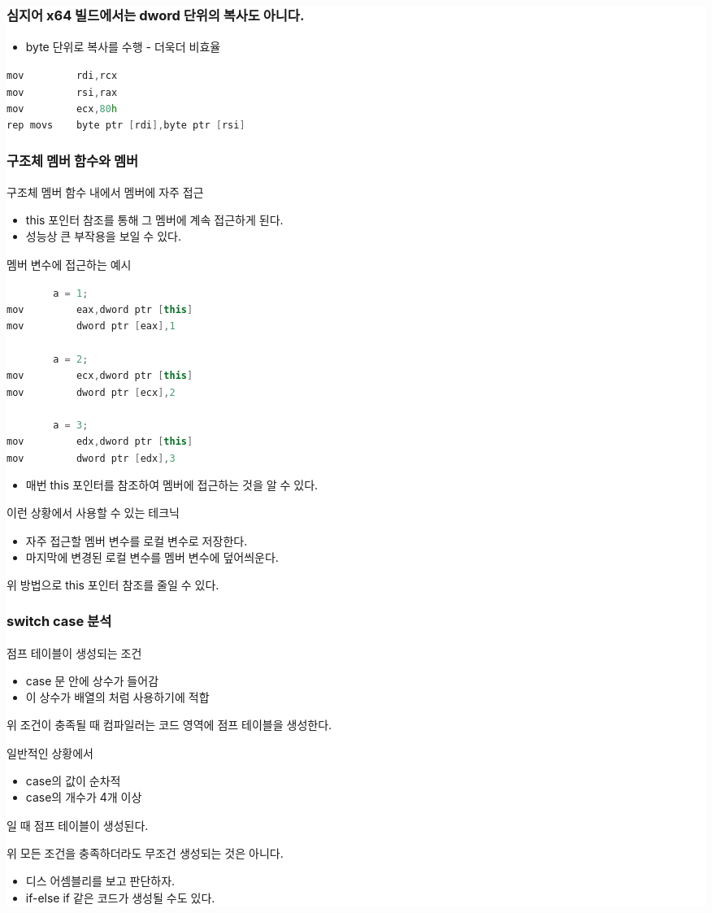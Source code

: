 ### 심지어 x64 빌드에서는 dword 단위의 복사도 아니다.
* byte 단위로 복사를 수행 - 더욱더 비효율

```C++
mov         rdi,rcx  
mov         rsi,rax  
mov         ecx,80h  
rep movs    byte ptr [rdi],byte ptr [rsi] 
```

### 구조체 멤버 함수와 멤버
구조체 멤버 함수 내에서 멤버에 자주 접근
* this 포인터 참조를 통해 그 멤버에 계속 접근하게 된다.
* 성능상 큰 부작용을 보일 수 있다.

멤버 변수에 접근하는 예시
```C++
		a = 1;
mov         eax,dword ptr [this]  
mov         dword ptr [eax],1  

		a = 2;
mov         ecx,dword ptr [this]  
mov         dword ptr [ecx],2  

		a = 3;
mov         edx,dword ptr [this]  
mov         dword ptr [edx],3 
```
* 매번 this 포인터를 참조하여 멤버에 접근하는 것을 알 수 있다.

이런 상황에서 사용할 수 있는 테크닉
* 자주 접근할 멤버 변수를 로컬 변수로 저장한다.
* 마지막에 변경된 로컬 변수를 멤버 변수에 덮어씌운다.

위 방법으로 this 포인터 참조를 줄일 수 있다.


### switch case 분석
점프 테이블이 생성되는 조건
* case 문 안에 상수가 들어감
* 이 상수가 배열의 처럼 사용하기에 적합

위 조건이 충족될 때 컴파일러는 코드 영역에 점프 테이블을 생성한다.

일반적인 상황에서
* case의 값이 순차적
* case의 개수가 4개 이상

일 때 점프 테이블이 생성된다.

위 모든 조건을 충족하더라도 무조건 생성되는 것은 아니다.
* 디스 어셈블리를 보고 판단하자.
* if-else if 같은 코드가 생성될 수도 있다.
